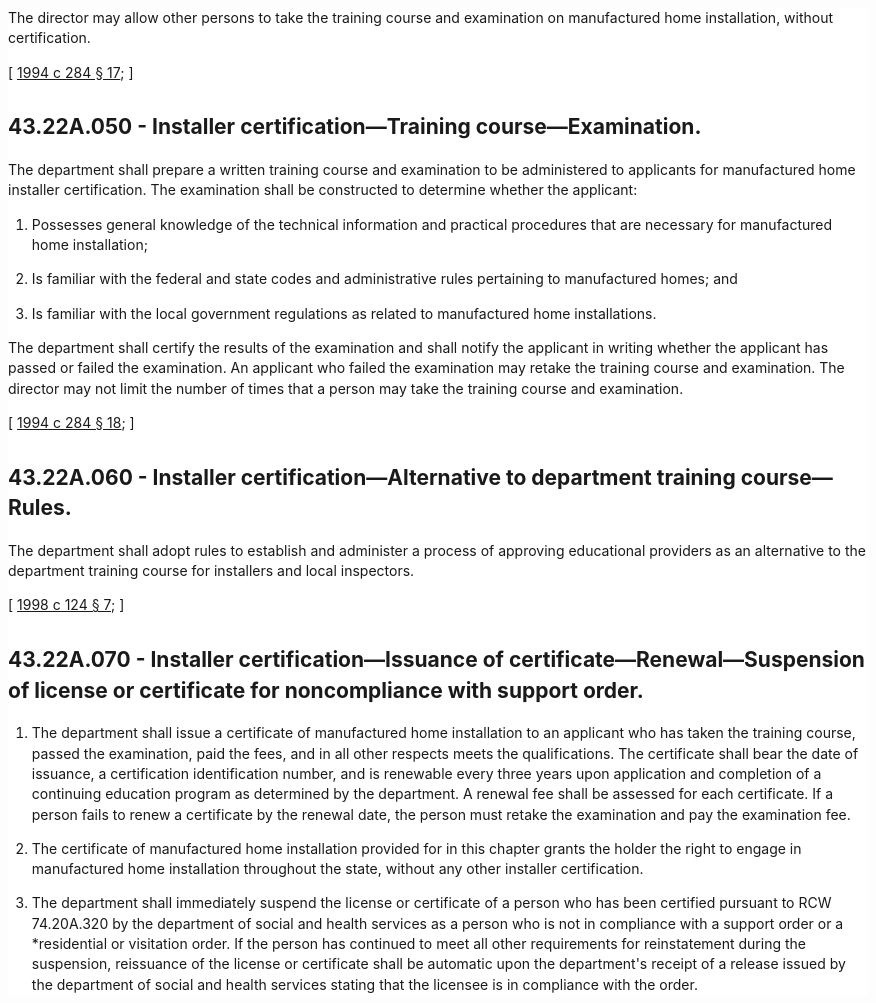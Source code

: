 The director may allow other persons to take the training course and examination on manufactured home installation, without certification.

\[ [1994 c 284 § 17](https://lawfilesext.leg.wa.gov/biennium/1993-94/Pdf/Bills/Session%20Laws/Senate/6107-S2.SL.pdf?cite=1994%20c%20284%20§%2017); \]

## 43.22A.050 - Installer certification—Training course—Examination.
The department shall prepare a written training course and examination to be administered to applicants for manufactured home installer certification. The examination shall be constructed to determine whether the applicant:

1. Possesses general knowledge of the technical information and practical procedures that are necessary for manufactured home installation;

2. Is familiar with the federal and state codes and administrative rules pertaining to manufactured homes; and

3. Is familiar with the local government regulations as related to manufactured home installations.

The department shall certify the results of the examination and shall notify the applicant in writing whether the applicant has passed or failed the examination. An applicant who failed the examination may retake the training course and examination. The director may not limit the number of times that a person may take the training course and examination.

\[ [1994 c 284 § 18](https://lawfilesext.leg.wa.gov/biennium/1993-94/Pdf/Bills/Session%20Laws/Senate/6107-S2.SL.pdf?cite=1994%20c%20284%20§%2018); \]

## 43.22A.060 - Installer certification—Alternative to department training course—Rules.
The department shall adopt rules to establish and administer a process of approving educational providers as an alternative to the department training course for installers and local inspectors.

\[ [1998 c 124 § 7](https://lawfilesext.leg.wa.gov/biennium/1997-98/Pdf/Bills/Session%20Laws/Senate/6380.SL.pdf?cite=1998%20c%20124%20§%207); \]

## 43.22A.070 - Installer certification—Issuance of certificate—Renewal—Suspension of license or certificate for noncompliance with support order.
1. The department shall issue a certificate of manufactured home installation to an applicant who has taken the training course, passed the examination, paid the fees, and in all other respects meets the qualifications. The certificate shall bear the date of issuance, a certification identification number, and is renewable every three years upon application and completion of a continuing education program as determined by the department. A renewal fee shall be assessed for each certificate. If a person fails to renew a certificate by the renewal date, the person must retake the examination and pay the examination fee.

2. The certificate of manufactured home installation provided for in this chapter grants the holder the right to engage in manufactured home installation throughout the state, without any other installer certification.

3. The department shall immediately suspend the license or certificate of a person who has been certified pursuant to RCW 74.20A.320 by the department of social and health services as a person who is not in compliance with a support order or a *residential or visitation order. If the person has continued to meet all other requirements for reinstatement during the suspension, reissuance of the license or certificate shall be automatic upon the department's receipt of a release issued by the department of social and health services stating that the licensee is in compliance with the order.
